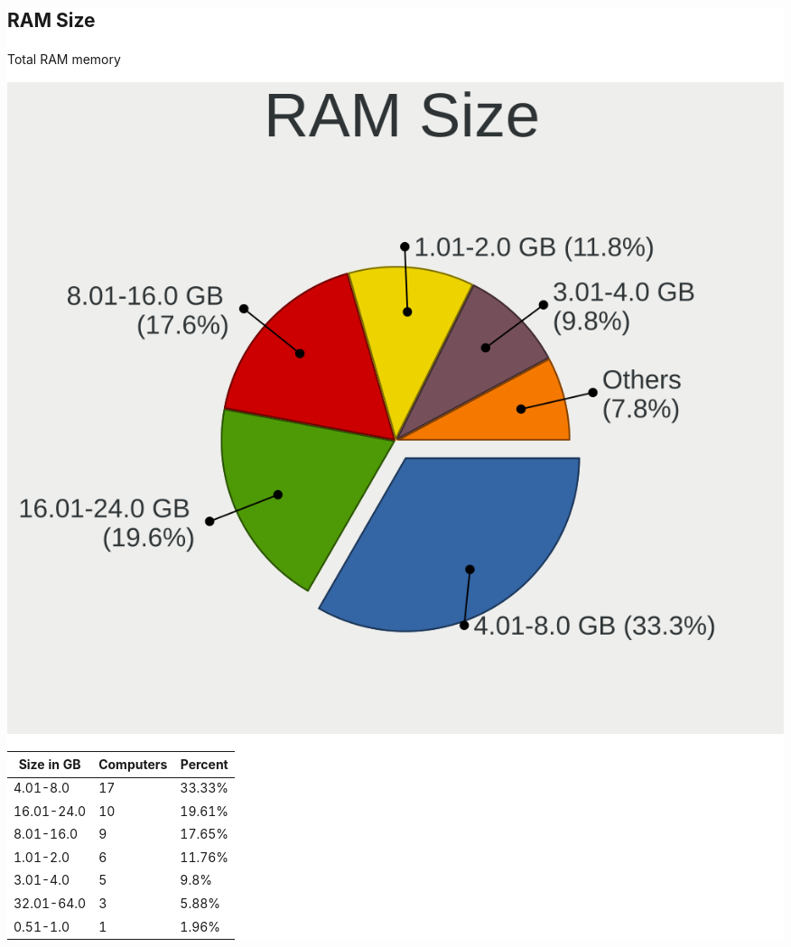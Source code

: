 RAM Size
--------

Total RAM memory

![RAM Size](./images/pie_chart/node_ram_total.svg)


| Size in GB | Computers | Percent |
|------------|-----------|---------|
| 4.01-8.0   | 17        | 33.33%  |
| 16.01-24.0 | 10        | 19.61%  |
| 8.01-16.0  | 9         | 17.65%  |
| 1.01-2.0   | 6         | 11.76%  |
| 3.01-4.0   | 5         | 9.8%    |
| 32.01-64.0 | 3         | 5.88%   |
| 0.51-1.0   | 1         | 1.96%   |
